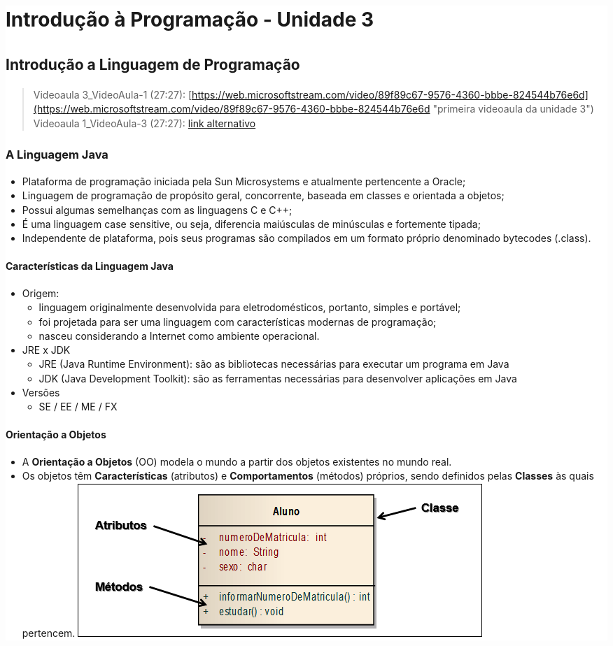 # Introdução à Programação - Unidade 3

## Introdução a Linguagem de Programação
> Videoaula 3_VideoAula-1 (27:27):
> [https://web.microsoftstream.com/video/89f89c67-9576-4360-bbbe-824544b76e6d](https://web.microsoftstream.com/video/89f89c67-9576-4360-bbbe-824544b76e6d
> "primeira videoaula da unidade 3")<br>
> Videoaula 1_VideoAula-3 (27:27): [link
> alternativo](https://furb-my.sharepoint.com/:v:/g/personal/dalton_furb_br/EexdwuO8TYFOjqLwiIFsk-IB19zRU8PVB3l3eLQobAniRQ?e=RxPPdf
> "link alternativo da primeira videoaula da unidade 3")
> <br>

### A Linguagem Java
- Plataforma de programação iniciada pela Sun Microsystems e atualmente pertencente a Oracle;​
- Linguagem de programação de propósito geral, concorrente, baseada em classes e orientada a objetos;​
- Possui algumas semelhanças com as linguagens C e C++;​
- É uma linguagem case sensitive, ou seja, diferencia maiúsculas de minúsculas e fortemente tipada;​
- Independente de plataforma, pois seus programas são compilados em um formato próprio denominado bytecodes (.class).

#### Características da Linguagem  Java
- Origem:​
  - linguagem originalmente desenvolvida para eletrodomésticos, portanto, simples e portável;​
  - foi projetada para ser uma linguagem com características modernas de programação;​
  - nasceu considerando a Internet como ambiente operacional.​
- JRE x JDK​
  - JRE (Java Runtime Environment): são as bibliotecas necessárias para executar um programa em Java​
  - JDK (Java Development Toolkit): são as ferramentas necessárias para desenvolver aplicações em Java​
- Versões​
  - SE / EE / ME / FX​

#### Orientação a Objetos​
- A **Orientação a Objetos** (OO) modela o mundo a partir dos objetos existentes no mundo real.
- Os objetos têm **Características** (atributos)  e **Comportamentos** (métodos) próprios, sendo definidos pelas **Classes** às quais pertencem.
![Imagem de um modelo de classe](imgs/img_ClasseExemplo.png "Imagem de um modelo de classe")

